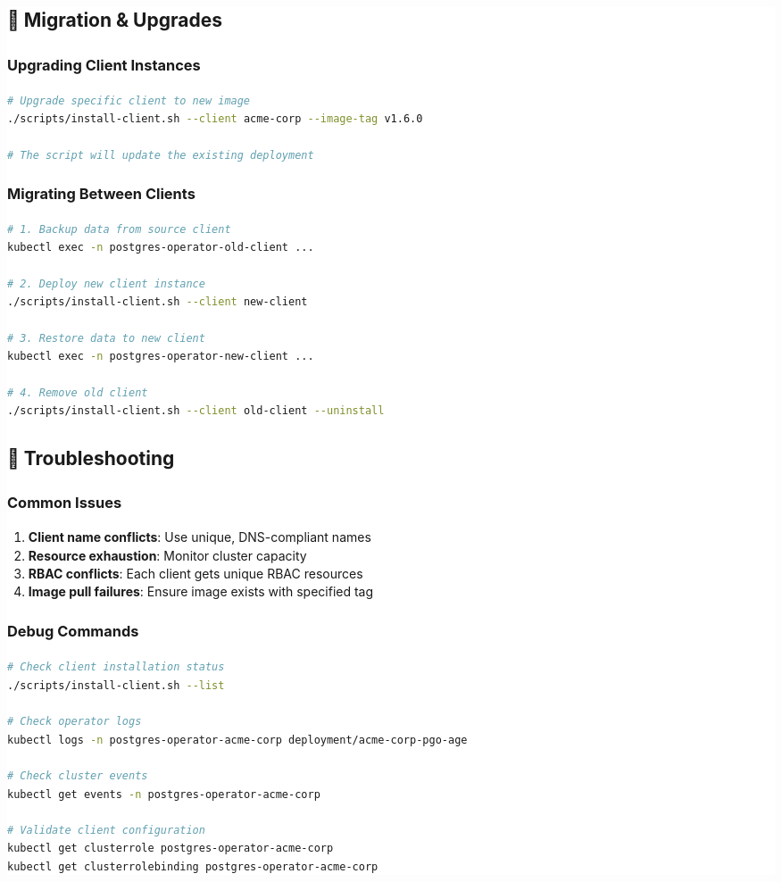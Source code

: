 ## 🔄 Migration & Upgrades

### Upgrading Client Instances

```bash
# Upgrade specific client to new image
./scripts/install-client.sh --client acme-corp --image-tag v1.6.0

# The script will update the existing deployment
```

### Migrating Between Clients

```bash
# 1. Backup data from source client
kubectl exec -n postgres-operator-old-client ...

# 2. Deploy new client instance
./scripts/install-client.sh --client new-client

# 3. Restore data to new client
kubectl exec -n postgres-operator-new-client ...

# 4. Remove old client
./scripts/install-client.sh --client old-client --uninstall
```

## 🔧 Troubleshooting

### Common Issues

1. **Client name conflicts**: Use unique, DNS-compliant names
2. **Resource exhaustion**: Monitor cluster capacity
3. **RBAC conflicts**: Each client gets unique RBAC resources
4. **Image pull failures**: Ensure image exists with specified tag

### Debug Commands

```bash
# Check client installation status
./scripts/install-client.sh --list

# Check operator logs
kubectl logs -n postgres-operator-acme-corp deployment/acme-corp-pgo-age

# Check cluster events
kubectl get events -n postgres-operator-acme-corp

# Validate client configuration
kubectl get clusterrole postgres-operator-acme-corp
kubectl get clusterrolebinding postgres-operator-acme-corp
```

